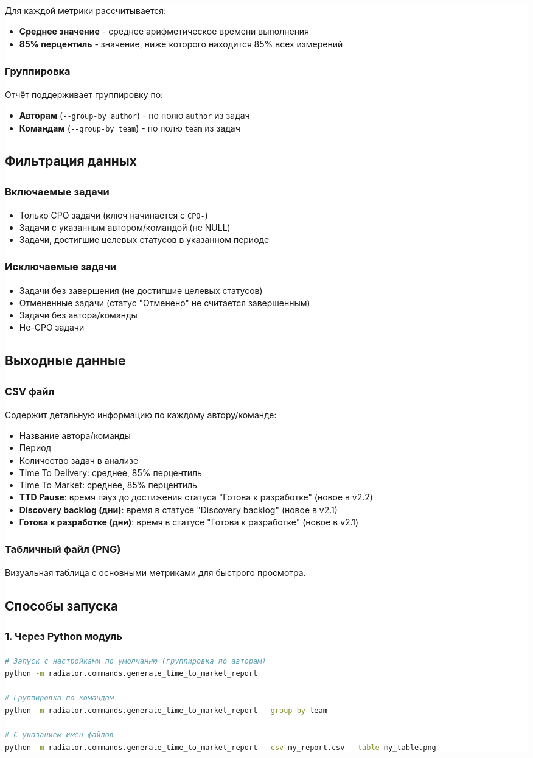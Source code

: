 Для каждой метрики рассчитывается:
- **Среднее значение** - среднее арифметическое времени выполнения
- **85% перцентиль** - значение, ниже которого находится 85% всех измерений

### Группировка

Отчёт поддерживает группировку по:
- **Авторам** (`--group-by author`) - по полю `author` из задач
- **Командам** (`--group-by team`) - по полю `team` из задач

## Фильтрация данных

### Включаемые задачи
- Только CPO задачи (ключ начинается с `CPO-`)
- Задачи с указанным автором/командой (не NULL)
- Задачи, достигшие целевых статусов в указанном периоде

### Исключаемые задачи
- Задачи без завершения (не достигшие целевых статусов)
- Отмененные задачи (статус "Отменено" не считается завершенным)
- Задачи без автора/команды
- Не-CPO задачи

## Выходные данные

### CSV файл
Содержит детальную информацию по каждому автору/команде:
- Название автора/команды
- Период
- Количество задач в анализе
- Time To Delivery: среднее, 85% перцентиль
- Time To Market: среднее, 85% перцентиль
- **TTD Pause**: время пауз до достижения статуса "Готова к разработке" (новое в v2.2)
- **Discovery backlog (дни)**: время в статусе "Discovery backlog" (новое в v2.1)
- **Готова к разработке (дни)**: время в статусе "Готова к разработке" (новое в v2.1)

### Табличный файл (PNG)
Визуальная таблица с основными метриками для быстрого просмотра.

## Способы запуска

### 1. Через Python модуль
```bash
# Запуск с настройками по умолчанию (группировка по авторам)
python -m radiator.commands.generate_time_to_market_report

# Группировка по командам
python -m radiator.commands.generate_time_to_market_report --group-by team

# С указанием имён файлов
python -m radiator.commands.generate_time_to_market_report --csv my_report.csv --table my_table.png
```
